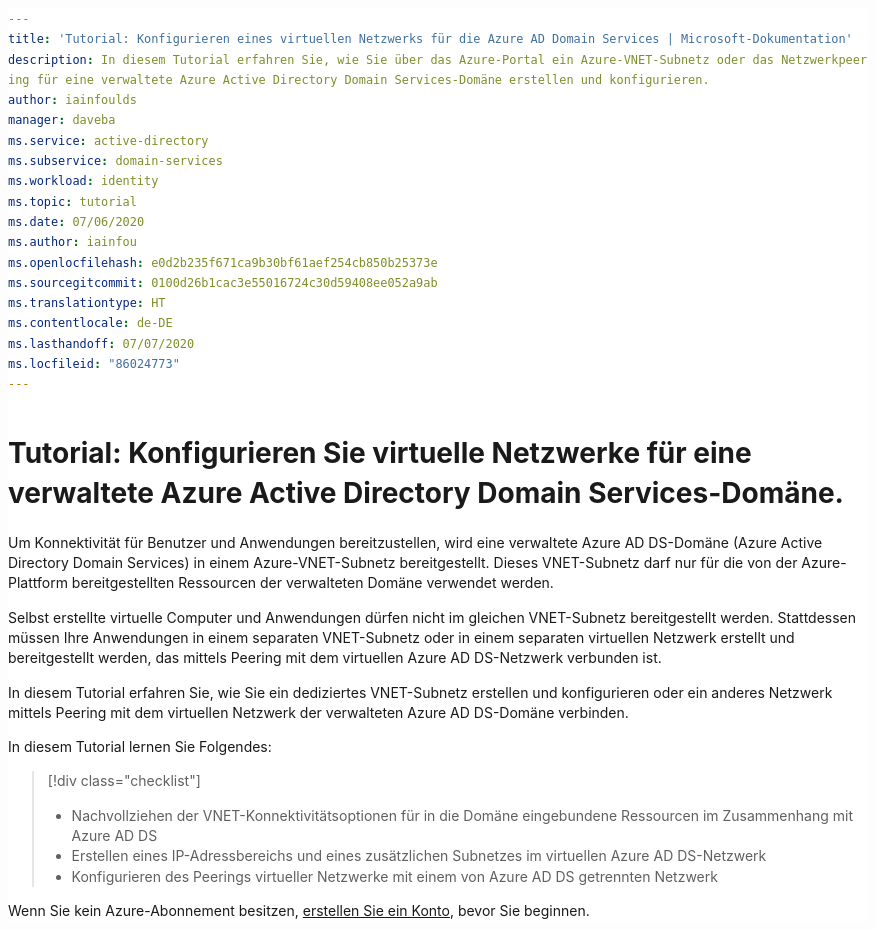 ```yaml
---
title: 'Tutorial: Konfigurieren eines virtuellen Netzwerks für die Azure AD Domain Services | Microsoft-Dokumentation'
description: In diesem Tutorial erfahren Sie, wie Sie über das Azure-Portal ein Azure-VNET-Subnetz oder das Netzwerkpeering für eine verwaltete Azure Active Directory Domain Services-Domäne erstellen und konfigurieren.
author: iainfoulds
manager: daveba
ms.service: active-directory
ms.subservice: domain-services
ms.workload: identity
ms.topic: tutorial
ms.date: 07/06/2020
ms.author: iainfou
ms.openlocfilehash: e0d2b235f671ca9b30bf61aef254cb850b25373e
ms.sourcegitcommit: 0100d26b1cac3e55016724c30d59408ee052a9ab
ms.translationtype: HT
ms.contentlocale: de-DE
ms.lasthandoff: 07/07/2020
ms.locfileid: "86024773"
---
```

# <a name="tutorial-configure-virtual-networking-for-an-azure-active-directory-domain-services-managed-domain"></a>Tutorial: Konfigurieren Sie virtuelle Netzwerke für eine verwaltete Azure Active Directory Domain Services-Domäne.

Um Konnektivität für Benutzer und Anwendungen bereitzustellen, wird eine verwaltete Azure AD DS-Domäne (Azure Active Directory Domain Services) in einem Azure-VNET-Subnetz bereitgestellt. Dieses VNET-Subnetz darf nur für die von der Azure-Plattform bereitgestellten Ressourcen der verwalteten Domäne verwendet werden.

Selbst erstellte virtuelle Computer und Anwendungen dürfen nicht im gleichen VNET-Subnetz bereitgestellt werden. Stattdessen müssen Ihre Anwendungen in einem separaten VNET-Subnetz oder in einem separaten virtuellen Netzwerk erstellt und bereitgestellt werden, das mittels Peering mit dem virtuellen Azure AD DS-Netzwerk verbunden ist.

In diesem Tutorial erfahren Sie, wie Sie ein dediziertes VNET-Subnetz erstellen und konfigurieren oder ein anderes Netzwerk mittels Peering mit dem virtuellen Netzwerk der verwalteten Azure AD DS-Domäne verbinden.

In diesem Tutorial lernen Sie Folgendes:

> [!div class="checklist"]
> * Nachvollziehen der VNET-Konnektivitätsoptionen für in die Domäne eingebundene Ressourcen im Zusammenhang mit Azure AD DS
> * Erstellen eines IP-Adressbereichs und eines zusätzlichen Subnetzes im virtuellen Azure AD DS-Netzwerk
> * Konfigurieren des Peerings virtueller Netzwerke mit einem von Azure AD DS getrennten Netzwerk

Wenn Sie kein Azure-Abonnement besitzen, [erstellen Sie ein Konto](https://azure.microsoft.com/free/?WT.mc_id=A261C142F), bevor Sie beginnen.


[create-azure-ad-tenant]: ../active-directory/fundamentals/sign-up-organization.md
[associate-azure-ad-tenant]: ../active-directory/fundamentals/active-directory-how-subscriptions-associated-directory.md
[create-azure-ad-ds-instance]: tutorial-create-instance.md
[create-join-windows-vm]: join-windows-vm.md
[peering-overview]: ../virtual-network/virtual-network-peering-overview.md
[network-considerations]: network-considerations.md